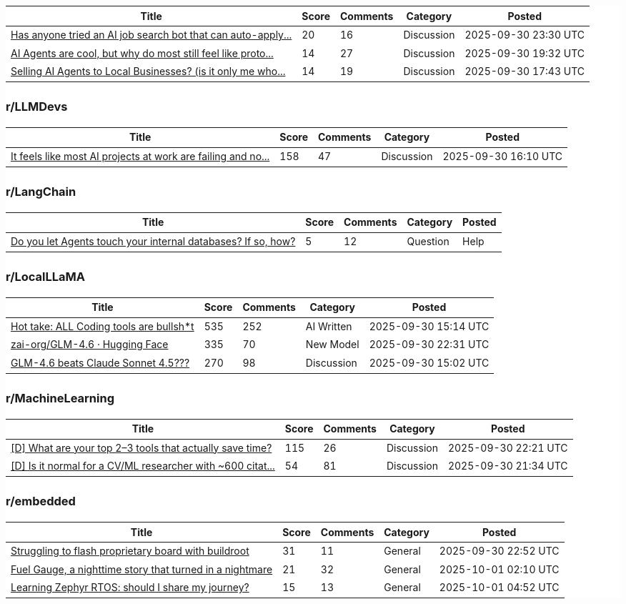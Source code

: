 | Title | Score | Comments | Category | Posted |
|-------|-------|----------|----------|--------|
| [Has anyone tried an AI job search bot that can auto-apply...](https://www.reddit.com/comments/1nugbor) | 20 | 16 | Discussion | 2025-09-30 23:30 UTC |
| [AI Agents are cool, but why do most still feel like proto...](https://www.reddit.com/comments/1nuap8v) | 14 | 27 | Discussion | 2025-09-30 19:32 UTC |
| [Selling AI Agents to Local Businesses? (is it only me who...](https://www.reddit.com/comments/1nu8u1z) | 14 | 19 | Discussion | 2025-09-30 17:43 UTC |


### r/LLMDevs

| Title | Score | Comments | Category | Posted |
|-------|-------|----------|----------|--------|
| [It feels like most AI projects at work are failing and no...](https://www.reddit.com/comments/1nu7fx0) | 158 | 47 | Discussion | 2025-09-30 16:10 UTC |


### r/LangChain

| Title | Score | Comments | Category | Posted |
|-------|-------|----------|----------|--------|
| [Do you let Agents touch your internal databases? If so, how?](https://www.reddit.com/comments/1nued2l) | 5 | 12 | Question | Help | 2025-09-30 22:15 UTC |


### r/LocalLLaMA

| Title | Score | Comments | Category | Posted |
|-------|-------|----------|----------|--------|
| [Hot take: ALL Coding tools are bullsh*t](https://www.reddit.com/comments/1nu6kjc) | 535 | 252 | AI Written | 2025-09-30 15:14 UTC |
| [zai-org/GLM-4.6 · Hugging Face](https://www.reddit.com/comments/1nuerql) | 335 | 70 | New Model | 2025-09-30 22:31 UTC |
| [GLM-4.6 beats Claude Sonnet 4.5???](https://www.reddit.com/comments/1nu6dmo) | 270 | 98 | Discussion | 2025-09-30 15:02 UTC |


### r/MachineLearning

| Title | Score | Comments | Category | Posted |
|-------|-------|----------|----------|--------|
| [\[D\] What are your top 2–3 tools that actually save time?](https://www.reddit.com/comments/1nuej8y) | 115 | 26 | Discussion | 2025-09-30 22:21 UTC |
| [\[D\] Is it normal for a CV/ML researcher with ~600 citat...](https://www.reddit.com/comments/1nuddci) | 54 | 81 | Discussion | 2025-09-30 21:34 UTC |


### r/embedded

| Title | Score | Comments | Category | Posted |
|-------|-------|----------|----------|--------|
| [Struggling to flash proprietary board with buildroot](https://www.reddit.com/comments/1nufbuy) | 31 | 11 | General | 2025-09-30 22:52 UTC |
| [Fuel Gauge, a nighttime story that turned in a nightmare](https://www.reddit.com/comments/1nuklgr) | 21 | 32 | General | 2025-10-01 02:10 UTC |
| [Learning Zephyr RTOS: should I share my journey?](https://www.reddit.com/comments/1nuowxe) | 15 | 13 | General | 2025-10-01 04:52 UTC |
